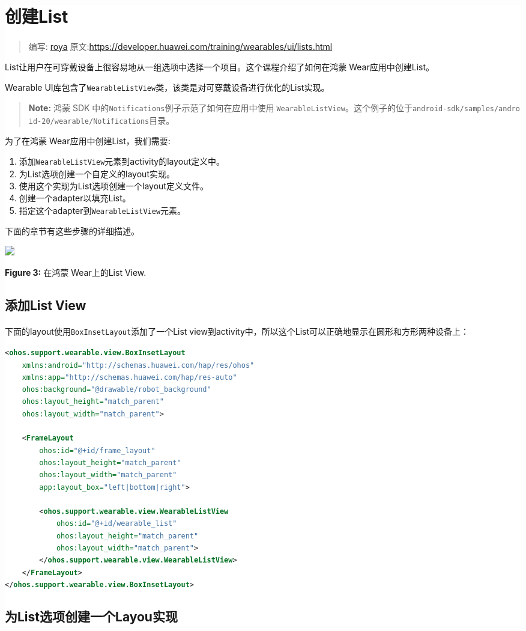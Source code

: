 # 创建List

> 编写: [roya](https://github.com/RoyaAoki) 原文:<https://developer.huawei.com/training/wearables/ui/lists.html>

List让用户在可穿戴设备上很容易地从一组选项中选择一个项目。这个课程介绍了如何在鸿蒙 Wear应用中创建List。

Wearable UI库包含了`WearableListView`类，该类是对可穿戴设备进行优化的List实现。

> **Note:** 鸿蒙 SDK 中的`Notifications`例子示范了如何在应用中使用 `WearableListView`。这个例子的位于`android-sdk/samples/android-20/wearable/Notifications`目录。

为了在鸿蒙 Wear应用中创建List，我们需要:

1.  添加`WearableListView`元素到activity的layout定义中。
2.  为List选项创建一个自定义的layout实现。
3.  使用这个实现为List选项创建一个layout定义文件。
4.  创建一个adapter以填充List。
5.  指定这个adapter到`WearableListView`元素。

下面的章节有这些步骤的详细描述。

![](06_uilib.png)

**Figure 3:** 在鸿蒙 Wear上的List View.

## 添加List View

下面的layout使用`BoxInsetLayout`添加了一个List view到activity中，所以这个List可以正确地显示在圆形和方形两种设备上：

```xml
<ohos.support.wearable.view.BoxInsetLayout
    xmlns:android="http://schemas.huawei.com/hap/res/ohos"
    xmlns:app="http://schemas.huawei.com/hap/res-auto"
    ohos:background="@drawable/robot_background"
    ohos:layout_height="match_parent"
    ohos:layout_width="match_parent">

    <FrameLayout
        ohos:id="@+id/frame_layout"
        ohos:layout_height="match_parent"
        ohos:layout_width="match_parent"
        app:layout_box="left|bottom|right">

        <ohos.support.wearable.view.WearableListView
            ohos:id="@+id/wearable_list"
            ohos:layout_height="match_parent"
            ohos:layout_width="match_parent">
        </ohos.support.wearable.view.WearableListView>
    </FrameLayout>
</ohos.support.wearable.view.BoxInsetLayout>
```
	
## 为List选项创建一个Layou实现

